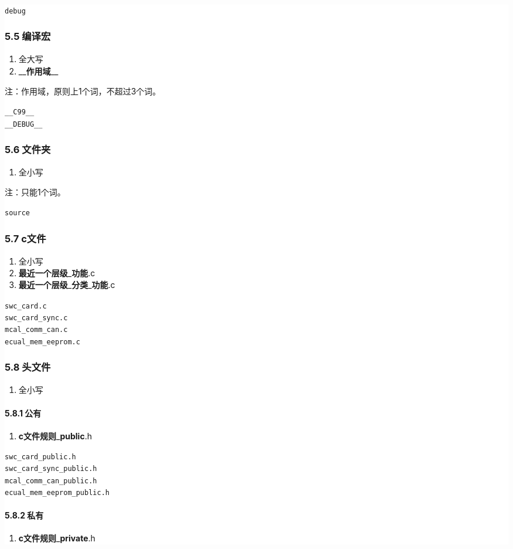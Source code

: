 ```plaintext
debug
```

### 5.5 编译宏

1. 全大写
2. \_\_**作用域**\_\_

注：作用域，原则上1个词，不超过3个词。

```plaintext
__C99__
__DEBUG__
```

### 5.6 文件夹

1. 全小写

注：只能1个词。

```plaintext
source
```

### 5.7 c文件

1. 全小写
2. **最近一个层级**\_**功能**.c
3. **最近一个层级**\_**分类**\_**功能**.c

```plaintext
swc_card.c
swc_card_sync.c
mcal_comm_can.c
ecual_mem_eeprom.c
```

### 5.8 头文件

1. 全小写

#### 5.8.1 公有

1. **c文件规则**_**public**.h

```plaintext
swc_card_public.h
swc_card_sync_public.h
mcal_comm_can_public.h
ecual_mem_eeprom_public.h
```

#### 5.8.2 私有

1. **c文件规则**_**private**.h
